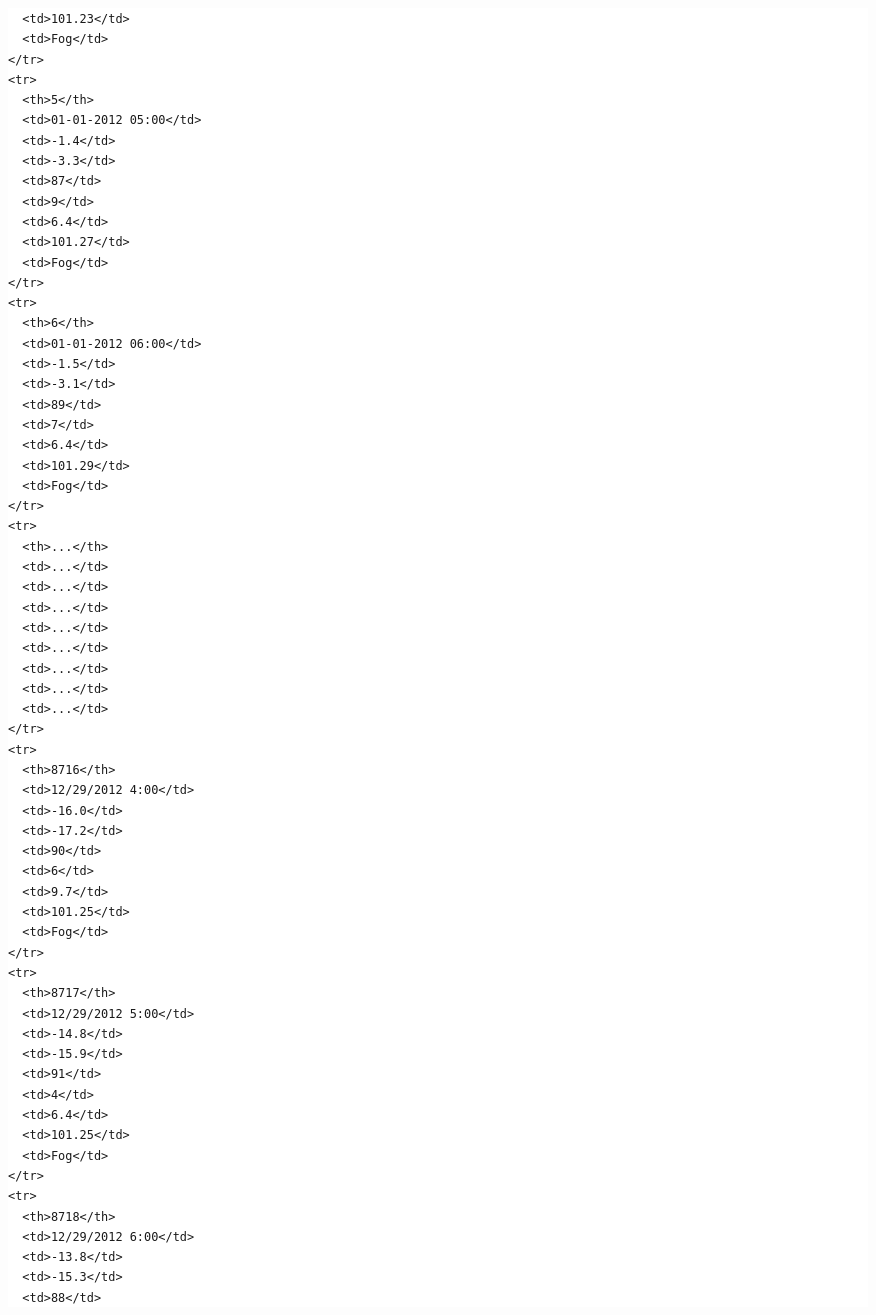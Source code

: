       <td>101.23</td>
      <td>Fog</td>
    </tr>
    <tr>
      <th>5</th>
      <td>01-01-2012 05:00</td>
      <td>-1.4</td>
      <td>-3.3</td>
      <td>87</td>
      <td>9</td>
      <td>6.4</td>
      <td>101.27</td>
      <td>Fog</td>
    </tr>
    <tr>
      <th>6</th>
      <td>01-01-2012 06:00</td>
      <td>-1.5</td>
      <td>-3.1</td>
      <td>89</td>
      <td>7</td>
      <td>6.4</td>
      <td>101.29</td>
      <td>Fog</td>
    </tr>
    <tr>
      <th>...</th>
      <td>...</td>
      <td>...</td>
      <td>...</td>
      <td>...</td>
      <td>...</td>
      <td>...</td>
      <td>...</td>
      <td>...</td>
    </tr>
    <tr>
      <th>8716</th>
      <td>12/29/2012 4:00</td>
      <td>-16.0</td>
      <td>-17.2</td>
      <td>90</td>
      <td>6</td>
      <td>9.7</td>
      <td>101.25</td>
      <td>Fog</td>
    </tr>
    <tr>
      <th>8717</th>
      <td>12/29/2012 5:00</td>
      <td>-14.8</td>
      <td>-15.9</td>
      <td>91</td>
      <td>4</td>
      <td>6.4</td>
      <td>101.25</td>
      <td>Fog</td>
    </tr>
    <tr>
      <th>8718</th>
      <td>12/29/2012 6:00</td>
      <td>-13.8</td>
      <td>-15.3</td>
      <td>88</td>